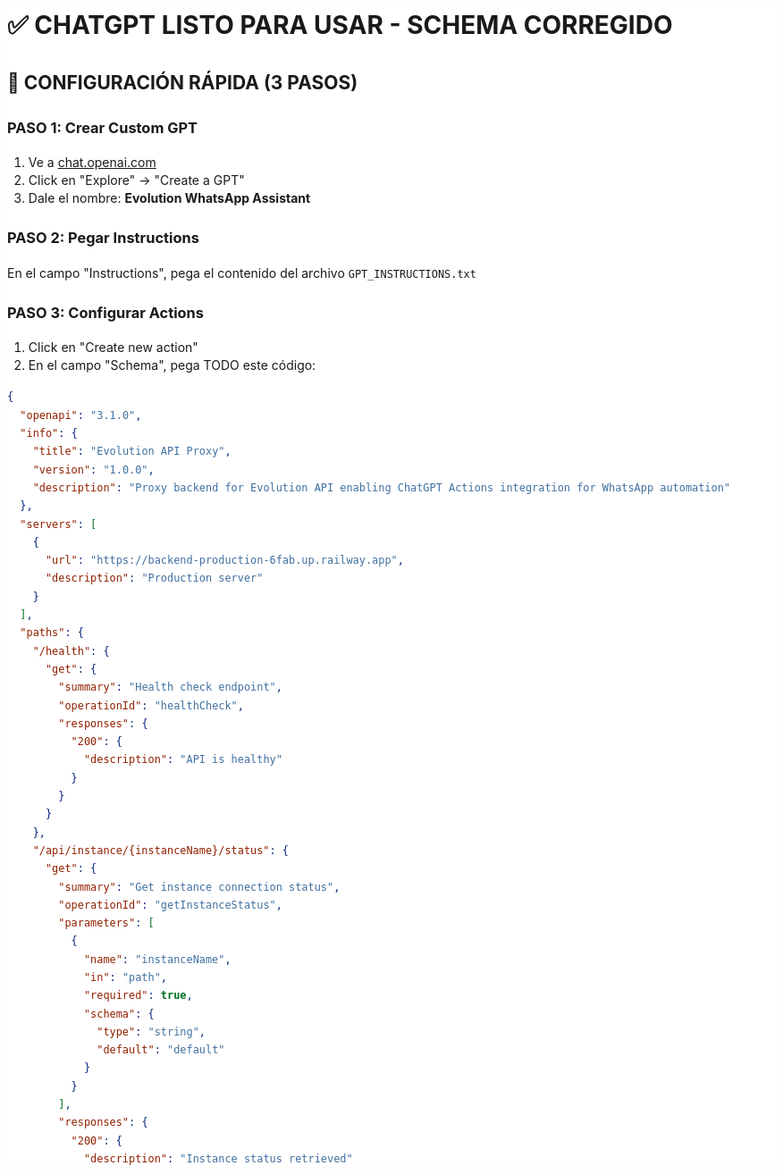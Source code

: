 # ✅ CHATGPT LISTO PARA USAR - SCHEMA CORREGIDO

## 🚀 CONFIGURACIÓN RÁPIDA (3 PASOS)

### PASO 1: Crear Custom GPT
1. Ve a [chat.openai.com](https://chat.openai.com)
2. Click en "Explore" → "Create a GPT"
3. Dale el nombre: **Evolution WhatsApp Assistant**

### PASO 2: Pegar Instructions
En el campo "Instructions", pega el contenido del archivo `GPT_INSTRUCTIONS.txt`

### PASO 3: Configurar Actions
1. Click en "Create new action"
2. En el campo "Schema", pega TODO este código:

```json
{
  "openapi": "3.1.0",
  "info": {
    "title": "Evolution API Proxy",
    "version": "1.0.0",
    "description": "Proxy backend for Evolution API enabling ChatGPT Actions integration for WhatsApp automation"
  },
  "servers": [
    {
      "url": "https://backend-production-6fab.up.railway.app",
      "description": "Production server"
    }
  ],
  "paths": {
    "/health": {
      "get": {
        "summary": "Health check endpoint",
        "operationId": "healthCheck",
        "responses": {
          "200": {
            "description": "API is healthy"
          }
        }
      }
    },
    "/api/instance/{instanceName}/status": {
      "get": {
        "summary": "Get instance connection status",
        "operationId": "getInstanceStatus",
        "parameters": [
          {
            "name": "instanceName",
            "in": "path",
            "required": true,
            "schema": {
              "type": "string",
              "default": "default"
            }
          }
        ],
        "responses": {
          "200": {
            "description": "Instance status retrieved"
```